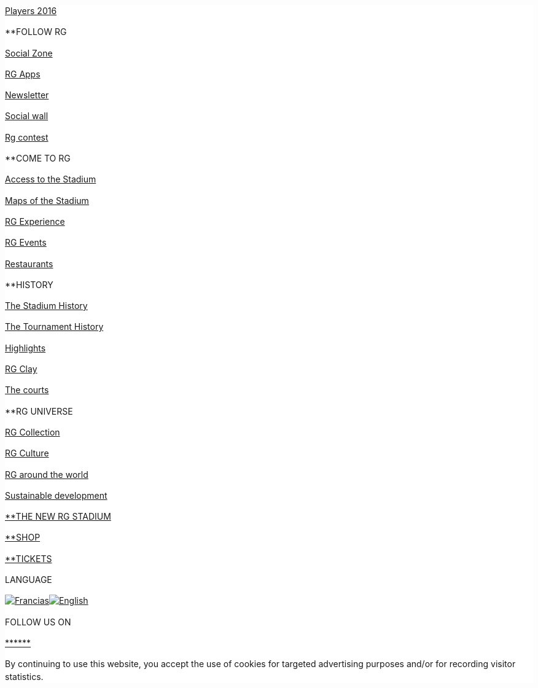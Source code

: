 [Players 2016](/en_FR/players/)

**FOLLOW RG

[Social Zone](/en_FR/content/info/social_zone.html)

[RG Apps](/en_FR/content/the_tournament/rolandgarros_applications.html)

[Newsletter](/en_FR/info/newsletter/index.html)

[Social wall](/en_FR/social/wall/index.html)

[Rg contest](http://rgcontest.rolandgarros.com/)

**COME TO RG

[Access to the Stadium](/en_FR/content/stadium_info/access_to_the_stadium.html)

[Maps of the Stadium](/en_FR/content/stadium_info/maps_of_the_stadium.html)

[RG Experience](/en_FR/content/the_tournament/rg_experience.html)

[RG Events](/en_FR/content/the_tournament/rg_events.html)

[Restaurants](/en_FR/content/stadium_info/restaurants.html)

**HISTORY

[The Stadium History](/en_FR/content/rg_spirit/stadium_history.html)

[The Tournament History](/en_FR/content/rg_spirit/tournament_history.html)

[Highlights](/en_FR/content/rg_spirit/rg_highlights.html)

[RG Clay](/en_FR/news/articles/2017-02-07/clay_the_hallowed_red_dirt.html)

[The courts](/en_FR/content/rg_spirit/the_courts.html)

**RG UNIVERSE

[RG Collection](http://www.rolandgarros.com/en_FR/content/shop/the_brand_universe.html)

[RG Culture](/en_FR/content/rg_spirit/arts_at_rolandgarros.html)

[RG around the world](/en_FR/content/default/rendezvous_rolandgarros_2016.html)

[Sustainable development](/en_FR/content/stadium_info/sustainable_development.html)

[**THE NEW RG STADIUM](/en_FR/content/new_stadium/the_new_rg_stadium.html)

[**SHOP](https://store.rolandgarros.com/us/)

[**TICKETS](https://tickets.rolandgarros.com/en/home)

LANGUAGE

[![Francias](/images/nav/lang-fr.png)](/fr_FR/index.html?promo=LANGUAGE)[![English](/images/nav/lang-en.png)](/en_FR/index.html?promo=LANGUAGE)

FOLLOW US ON

[**]()[**]()[**]()<a href="" class="social-icon instagram"></a><a href="" class="social-icon daily-motion"></a><a href="" class="social-icon snapchat"></a>

By continuing to use this website, you accept the use of cookies for targeted advertising purposes and/or for recording visitor statistics.
